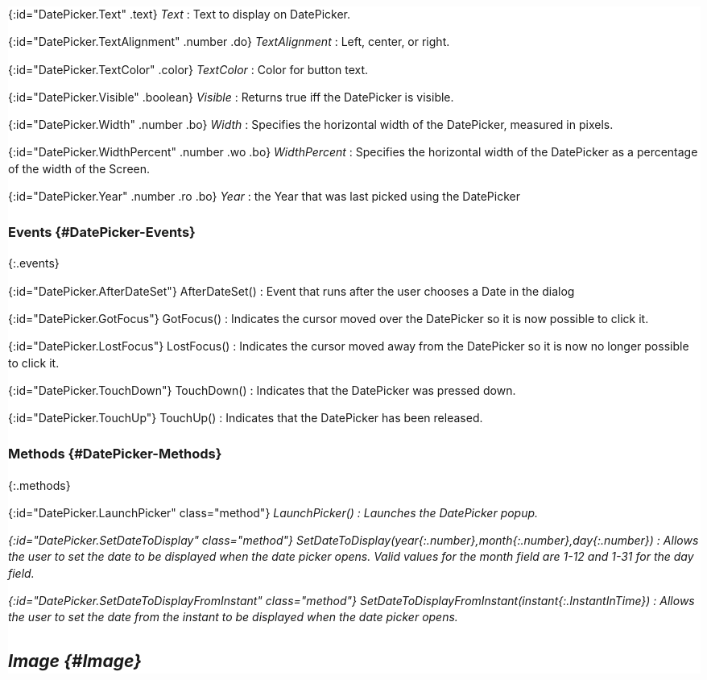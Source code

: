 {:id="DatePicker.Text" .text} *Text*
: Text to display on DatePicker.

{:id="DatePicker.TextAlignment" .number .do} *TextAlignment*
: Left, center, or right.

{:id="DatePicker.TextColor" .color} *TextColor*
: Color for button text.

{:id="DatePicker.Visible" .boolean} *Visible*
: Returns true iff the DatePicker is visible.

{:id="DatePicker.Width" .number .bo} *Width*
: Specifies the horizontal width of the DatePicker, measured in pixels.

{:id="DatePicker.WidthPercent" .number .wo .bo} *WidthPercent*
: Specifies the horizontal width of the DatePicker as a percentage of the width of the Screen.

{:id="DatePicker.Year" .number .ro .bo} *Year*
: the Year that was last picked using the DatePicker

### Events  {#DatePicker-Events}

{:.events}

{:id="DatePicker.AfterDateSet"} AfterDateSet()
: Event that runs after the user chooses a Date in the dialog

{:id="DatePicker.GotFocus"} GotFocus()
: Indicates the cursor moved over the DatePicker so it is now possible to click it.

{:id="DatePicker.LostFocus"} LostFocus()
: Indicates the cursor moved away from the DatePicker so it is now no longer possible to click it.

{:id="DatePicker.TouchDown"} TouchDown()
: Indicates that the DatePicker was pressed down.

{:id="DatePicker.TouchUp"} TouchUp()
: Indicates that the DatePicker has been released.

### Methods  {#DatePicker-Methods}

{:.methods}

{:id="DatePicker.LaunchPicker" class="method"} <i/> LaunchPicker()
: Launches the DatePicker popup.

{:id="DatePicker.SetDateToDisplay" class="method"} <i/> SetDateToDisplay(*year*{:.number},*month*{:.number},*day*{:.number})
: Allows the user to set the date to be displayed when the date picker opens.
Valid values for the month field are 1-12 and 1-31 for the day field.

{:id="DatePicker.SetDateToDisplayFromInstant" class="method"} <i/> SetDateToDisplayFromInstant(*instant*{:.InstantInTime})
: Allows the user to set the date from the instant to be displayed when the date picker opens.

## Image  {#Image}
